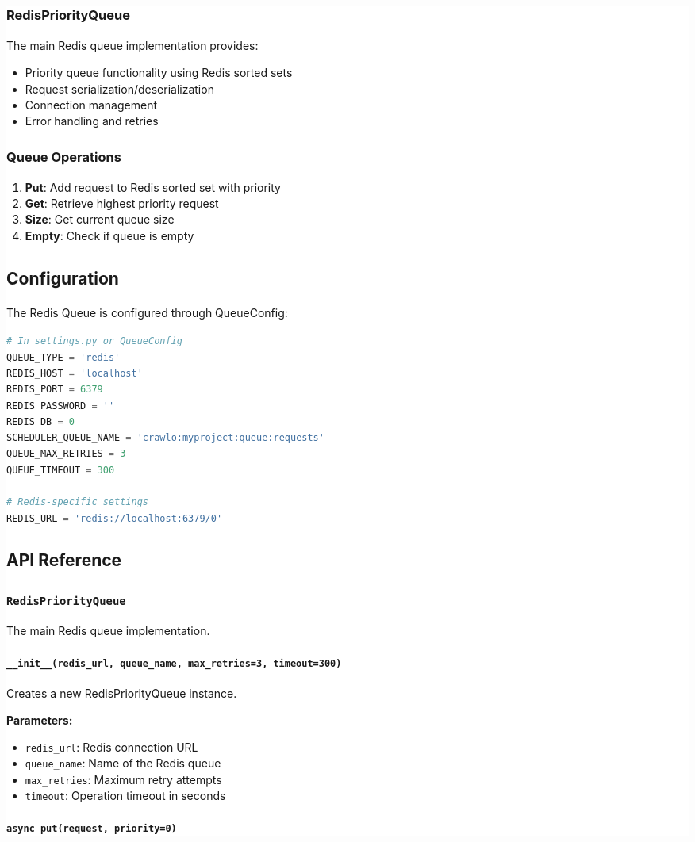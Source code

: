 ### RedisPriorityQueue

The main Redis queue implementation provides:

- Priority queue functionality using Redis sorted sets
- Request serialization/deserialization
- Connection management
- Error handling and retries

### Queue Operations

1. **Put**: Add request to Redis sorted set with priority
2. **Get**: Retrieve highest priority request
3. **Size**: Get current queue size
4. **Empty**: Check if queue is empty

## Configuration

The Redis Queue is configured through QueueConfig:

```python
# In settings.py or QueueConfig
QUEUE_TYPE = 'redis'
REDIS_HOST = 'localhost'
REDIS_PORT = 6379
REDIS_PASSWORD = ''
REDIS_DB = 0
SCHEDULER_QUEUE_NAME = 'crawlo:myproject:queue:requests'
QUEUE_MAX_RETRIES = 3
QUEUE_TIMEOUT = 300

# Redis-specific settings
REDIS_URL = 'redis://localhost:6379/0'
```

## API Reference

### `RedisPriorityQueue`

The main Redis queue implementation.

#### `__init__(redis_url, queue_name, max_retries=3, timeout=300)`

Creates a new RedisPriorityQueue instance.

**Parameters:**
- `redis_url`: Redis connection URL
- `queue_name`: Name of the Redis queue
- `max_retries`: Maximum retry attempts
- `timeout`: Operation timeout in seconds

#### `async put(request, priority=0)`
